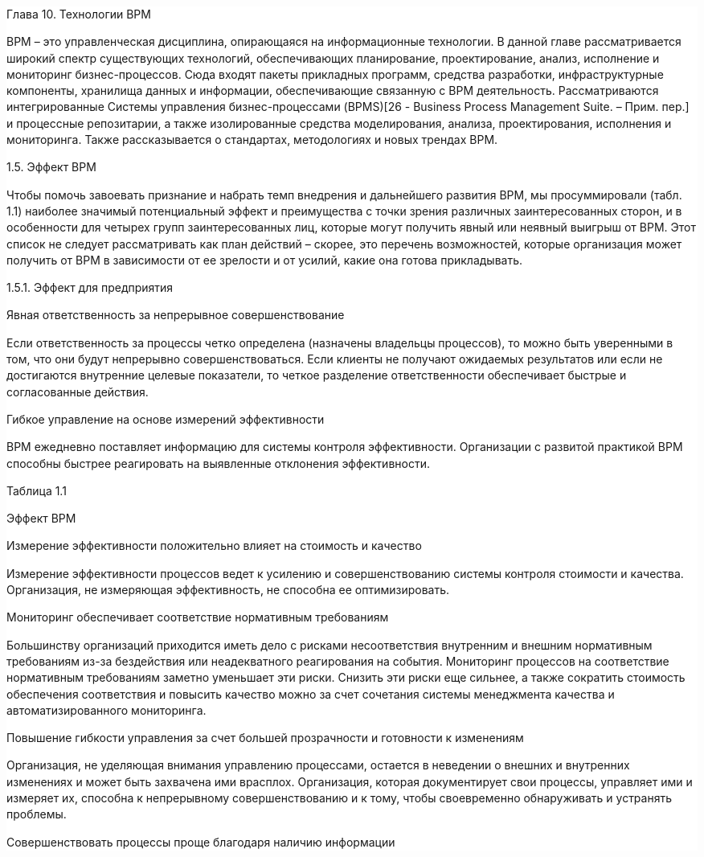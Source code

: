 Глава 10. Технологии BPM

BPM – это управленческая дисциплина, опирающаяся на информационные технологии. В данной главе рассматривается широкий спектр существующих технологий, обеспечивающих планирование, проектирование, анализ, исполнение и мониторинг бизнес-процессов. Сюда входят пакеты прикладных программ, средства разработки, инфраструктурные компоненты, хранилища данных и информации, обеспечивающие связанную с BPM деятельность. Рассматриваются интегрированные Системы управления бизнес-процессами (BPMS)[26 - Business Process Management Suite. – Прим. пер.] и процессные репозитарии, а также изолированные средства моделирования, анализа, проектирования, исполнения и мониторинга. Также рассказывается о стандартах, методологиях и новых трендах BPM.

1.5. Эффект BPM

Чтобы помочь завоевать признание и набрать темп внедрения и дальнейшего развития BPM, мы просуммировали (табл. 1.1) наиболее значимый потенциальный эффект и преимущества с точки зрения различных заинтересованных сторон, и в особенности для четырех групп заинтересованных лиц, которые могут получить явный или неявный выигрыш от BPM. Этот список не следует рассматривать как план действий – скорее, это перечень возможностей, которые организация может получить от BPM в зависимости от ее зрелости и от усилий, какие она готова прикладывать.

1.5.1. Эффект для предприятия

Явная ответственность за непрерывное совершенствование

Если ответственность за процессы четко определена (назначены владельцы процессов), то можно быть уверенными в том, что они будут непрерывно совершенствоваться. Если клиенты не получают ожидаемых результатов или если не достигаются внутренние целевые показатели, то четкое разделение ответственности обеспечивает быстрые и согласованные действия.

Гибкое управление на основе измерений эффективности

BPM ежедневно поставляет информацию для системы контроля эффективности. Организации с развитой практикой BPM способны быстрее реагировать на выявленные отклонения эффективности.

Таблица 1.1

Эффект BPM

Измерение эффективности положительно влияет на стоимость и качество

Измерение эффективности процессов ведет к усилению и совершенствованию системы контроля стоимости и качества. Организация, не измеряющая эффективность, не способна ее оптимизировать.

Мониторинг обеспечивает соответствие нормативным требованиям

Большинству организаций приходится иметь дело с рисками несоответствия внутренним и внешним нормативным требованиям из-за бездействия или неадекватного реагирования на события. Мониторинг процессов на соответствие нормативным требованиям заметно уменьшает эти риски. Снизить эти риски еще сильнее, а также сократить стоимость обеспечения соответствия и повысить качество можно за счет сочетания системы менеджмента качества и автоматизированного мониторинга.

Повышение гибкости управления за счет большей прозрачности и готовности к изменениям

Организация, не уделяющая внимания управлению процессами, остается в неведении о внешних и внутренних изменениях и может быть захвачена ими врасплох. Организация, которая документирует свои процессы, управляет ими и измеряет их, способна к непрерывному совершенствованию и к тому, чтобы своевременно обнаруживать и устранять проблемы.

Совершенствовать процессы проще благодаря наличию информации
